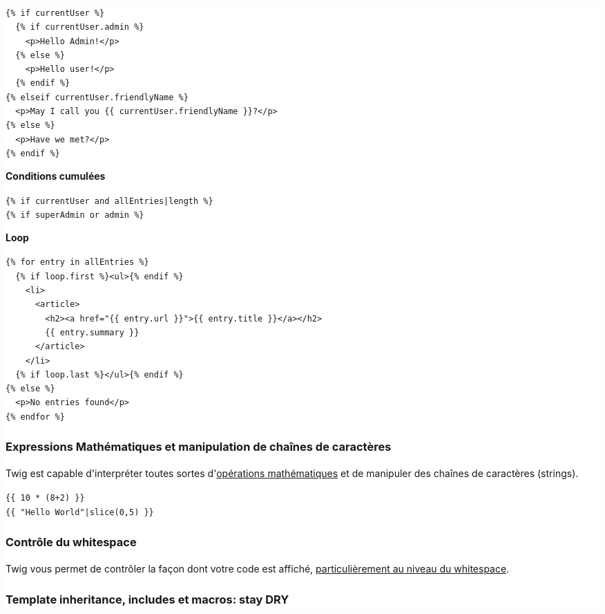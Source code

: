 ```twig
{% if currentUser %}
  {% if currentUser.admin %}
    <p>Hello Admin!</p>
  {% else %}
    <p>Hello user!</p>
  {% endif %}
{% elseif currentUser.friendlyName %}
  <p>May I call you {{ currentUser.friendlyName }}?</p>
{% else %}
  <p>Have we met?</p>
{% endif %}
```

**Conditions cumulées**

```twig
{% if currentUser and allEntries|length %}
{% if superAdmin or admin %}
```

**Loop**

```twig
{% for entry in allEntries %}
  {% if loop.first %}<ul>{% endif %}
    <li>
      <article>
        <h2><a href="{{ entry.url }}">{{ entry.title }}</a></h2>
        {{ entry.summary }}
      </article>
    </li>
  {% if loop.last %}</ul>{% endif %}
{% else %}
  <p>No entries found</p>
{% endfor %}
```

### Expressions Mathématiques et manipulation de chaînes de caractères

Twig est capable d'interpréter toutes sortes d'[opérations mathématiques](http://twig.sensiolabs.org/doc/templates.html#math) et de manipuler des chaînes de caractères (strings).

```twig
{{ 10 * (8+2) }}
{{ "Hello World"|slice(0,5) }}
```

### Contrôle du whitespace

Twig vous permet de contrôler la façon dont votre code est affiché, [particulièrement au niveau du whitespace](https://twig.symfony.com/doc/3.x/templates.html#whitespace-control).

### Template inheritance, includes et macros: stay DRY
